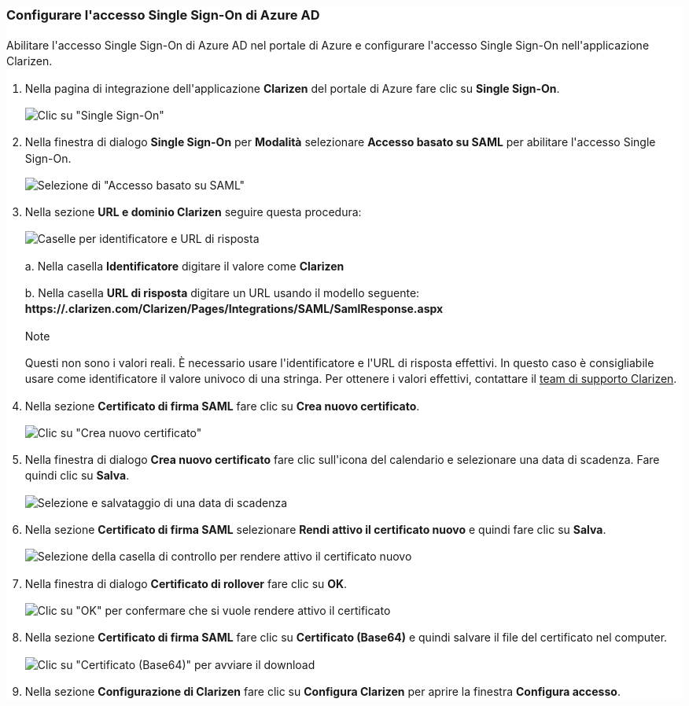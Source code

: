 ### <a name="configure-azure-ad-single-sign-on"></a>Configurare l'accesso Single Sign-On di Azure AD
Abilitare l'accesso Single Sign-On di Azure AD nel portale di Azure e configurare l'accesso Single Sign-On nell'applicazione Clarizen.

1. Nella pagina di integrazione dell'applicazione **Clarizen** del portale di Azure fare clic su **Single Sign-On**.

    ![Clic su "Single Sign-On"][4]

1. Nella finestra di dialogo **Single Sign-On** per **Modalità** selezionare **Accesso basato su SAML** per abilitare l'accesso Single Sign-On.

    ![Selezione di "Accesso basato su SAML"](./media/clarizen-tutorial/tutorial_clarizen_01.png)

1. Nella sezione **URL e dominio Clarizen** seguire questa procedura:

    ![Caselle per identificatore e URL di risposta](./media/clarizen-tutorial/tutorial_clarizen_02.png)

    a. Nella casella **Identificatore** digitare il valore come **Clarizen**

    b. Nella casella **URL di risposta** digitare un URL usando il modello seguente: **https://<company name>.clarizen.com/Clarizen/Pages/Integrations/SAML/SamlResponse.aspx**

    > [!NOTE]
    > Questi non sono i valori reali. È necessario usare l'identificatore e l'URL di risposta effettivi. In questo caso è consigliabile usare come identificatore il valore univoco di una stringa. Per ottenere i valori effettivi, contattare il [team di supporto Clarizen](https://success.clarizen.com/hc/en-us/requests/new).

1. Nella sezione **Certificato di firma SAML** fare clic su **Crea nuovo certificato**.

    ![Clic su "Crea nuovo certificato"](./media/clarizen-tutorial/tutorial_clarizen_03.png)    

1. Nella finestra di dialogo **Crea nuovo certificato** fare clic sull'icona del calendario e selezionare una data di scadenza. Fare quindi clic su **Salva**.

    ![Selezione e salvataggio di una data di scadenza](./media/clarizen-tutorial/tutorial_general_300.png)

1. Nella sezione **Certificato di firma SAML** selezionare **Rendi attivo il certificato nuovo** e quindi fare clic su **Salva**.

    ![Selezione della casella di controllo per rendere attivo il certificato nuovo](./media/clarizen-tutorial/tutorial_clarizen_04.png)

1. Nella finestra di dialogo **Certificato di rollover** fare clic su **OK**.

    ![Clic su "OK" per confermare che si vuole rendere attivo il certificato](./media/clarizen-tutorial/tutorial_general_400.png)

1. Nella sezione **Certificato di firma SAML** fare clic su **Certificato (Base64)** e quindi salvare il file del certificato nel computer.

    ![Clic su "Certificato (Base64)" per avviare il download](./media/clarizen-tutorial/tutorial_clarizen_05.png)

1. Nella sezione **Configurazione di Clarizen** fare clic su **Configura Clarizen** per aprire la finestra **Configura accesso**.


[1]: ./media/clarizen-tutorial/tutorial_general_01.png
[2]: ./media/clarizen-tutorial/tutorial_general_02.png
[3]: ./media/clarizen-tutorial/tutorial_general_03.png
[4]: ./media/clarizen-tutorial/tutorial_general_04.png
[100]: ./media/clarizen-tutorial/tutorial_general_100.png
[200]: ./media/clarizen-tutorial/tutorial_general_200.png
[201]: ./media/clarizen-tutorial/tutorial_general_201.png
[202]: ./media/clarizen-tutorial/tutorial_general_202.png
[203]: ./media/clarizen-tutorial/tutorial_general_203.png